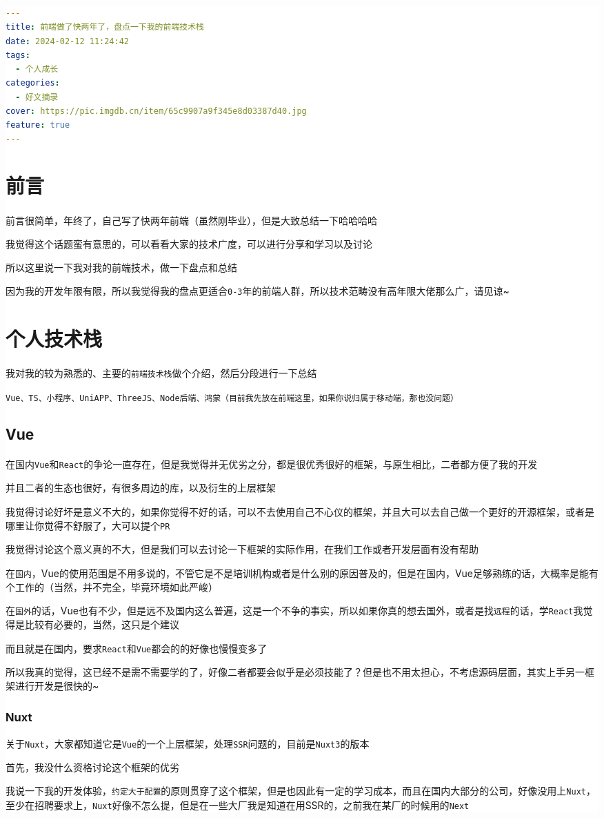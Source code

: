 ```yaml
---
title: 前端做了快两年了，盘点一下我的前端技术栈
date: 2024-02-12 11:24:42
tags:
  - 个人成长
categories:
  - 好文摘录
cover: https://pic.imgdb.cn/item/65c9907a9f345e8d03387d40.jpg
feature: true
---
```

# 前言

前言很简单，年终了，自己写了快两年前端（虽然刚毕业），但是大致总结一下哈哈哈哈

我觉得这个话题蛮有意思的，可以看看大家的技术广度，可以进行分享和学习以及讨论

所以这里说一下我对我的前端技术，做一下盘点和总结

因为我的开发年限有限，所以我觉得我的盘点更适合`0-3`年的前端人群，所以技术范畴没有高年限大佬那么广，请见谅~

# 个人技术栈

我对我的较为熟悉的、主要的`前端技术栈`做个介绍，然后分段进行一下总结

`Vue、TS、小程序、UniAPP、ThreeJS、Node后端、鸿蒙（目前我先放在前端这里，如果你说归属于移动端，那也没问题）`

## Vue

在国内`Vue`和`React`的争论一直存在，但是我觉得并无优劣之分，都是很优秀很好的框架，与原生相比，二者都方便了我的开发

并且二者的生态也很好，有很多周边的库，以及衍生的上层框架

我觉得讨论好坏是意义不大的，如果你觉得不好的话，可以不去使用自己不心仪的框架，并且大可以去自己做一个更好的开源框架，或者是哪里让你觉得不舒服了，大可以提个`PR`

我觉得讨论这个意义真的不大，但是我们可以去讨论一下框架的实际作用，在我们工作或者开发层面有没有帮助

在`国内`，Vue的使用范围是不用多说的，不管它是不是培训机构或者是什么别的原因普及的，但是在国内，Vue足够熟练的话，大概率是能有个工作的（当然，并不完全，毕竟环境如此严峻）

在`国外`的话，Vue也有不少，但是远不及国内这么普遍，这是一个不争的事实，所以如果你真的想去国外，或者是找`远程`的话，学`React`我觉得是比较有必要的，当然，这只是个建议

而且就是在国内，要求`React`和`Vue`都会的的好像也慢慢变多了

所以我真的觉得，这已经不是需不需要学的了，好像二者都要会似乎是必须技能了？但是也不用太担心，不考虑源码层面，其实上手另一框架进行开发是很快的~

### Nuxt

关于`Nuxt`，大家都知道它是`Vue`的一个上层框架，处理`SSR`问题的，目前是`Nuxt3`的版本

首先，我没什么资格讨论这个框架的优劣

我说一下我的开发体验，`约定大于配置`的原则贯穿了这个框架，但是也因此有一定的学习成本，而且在国内大部分的公司，好像没用上`Nuxt`，至少在招聘要求上，`Nuxt`好像不怎么提，但是在一些大厂我是知道在用SSR的，之前我在某厂的时候用的`Next`
